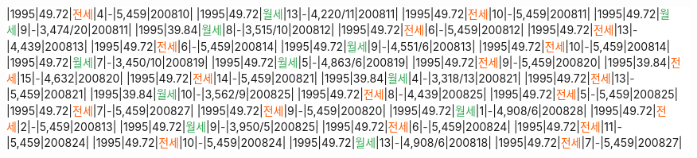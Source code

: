 |1995|49.72|<span style="color:#ff5a00">전세</span>|4|<span style="color:#444444">-</span>|5,459|200810|
|1995|49.72|<span style="color:#34a853">월세</span>|13|<span style="color:#444444">-</span>|4,220/11|200811|
|1995|49.72|<span style="color:#ff5a00">전세</span>|10|<span style="color:#444444">-</span>|5,459|200811|
|1995|49.72|<span style="color:#34a853">월세</span>|9|<span style="color:#444444">-</span>|3,474/20|200811|
|1995|39.84|<span style="color:#34a853">월세</span>|8|<span style="color:#444444">-</span>|3,515/10|200812|
|1995|49.72|<span style="color:#ff5a00">전세</span>|6|<span style="color:#444444">-</span>|5,459|200812|
|1995|49.72|<span style="color:#ff5a00">전세</span>|13|<span style="color:#444444">-</span>|4,439|200813|
|1995|49.72|<span style="color:#ff5a00">전세</span>|6|<span style="color:#444444">-</span>|5,459|200814|
|1995|49.72|<span style="color:#34a853">월세</span>|9|<span style="color:#444444">-</span>|4,551/6|200813|
|1995|49.72|<span style="color:#ff5a00">전세</span>|10|<span style="color:#444444">-</span>|5,459|200814|
|1995|49.72|<span style="color:#34a853">월세</span>|7|<span style="color:#444444">-</span>|3,450/10|200819|
|1995|49.72|<span style="color:#34a853">월세</span>|5|<span style="color:#444444">-</span>|4,863/6|200819|
|1995|49.72|<span style="color:#ff5a00">전세</span>|9|<span style="color:#444444">-</span>|5,459|200820|
|1995|39.84|<span style="color:#ff5a00">전세</span>|15|<span style="color:#444444">-</span>|4,632|200820|
|1995|49.72|<span style="color:#ff5a00">전세</span>|14|<span style="color:#444444">-</span>|5,459|200821|
|1995|39.84|<span style="color:#34a853">월세</span>|4|<span style="color:#444444">-</span>|3,318/13|200821|
|1995|49.72|<span style="color:#ff5a00">전세</span>|13|<span style="color:#444444">-</span>|5,459|200821|
|1995|39.84|<span style="color:#34a853">월세</span>|10|<span style="color:#444444">-</span>|3,562/9|200825|
|1995|49.72|<span style="color:#ff5a00">전세</span>|8|<span style="color:#444444">-</span>|4,439|200825|
|1995|49.72|<span style="color:#ff5a00">전세</span>|5|<span style="color:#444444">-</span>|5,459|200825|
|1995|49.72|<span style="color:#ff5a00">전세</span>|7|<span style="color:#444444">-</span>|5,459|200827|
|1995|49.72|<span style="color:#ff5a00">전세</span>|9|<span style="color:#444444">-</span>|5,459|200820|
|1995|49.72|<span style="color:#34a853">월세</span>|1|<span style="color:#444444">-</span>|4,908/6|200828|
|1995|49.72|<span style="color:#ff5a00">전세</span>|2|<span style="color:#444444">-</span>|5,459|200813|
|1995|49.72|<span style="color:#34a853">월세</span>|9|<span style="color:#444444">-</span>|3,950/5|200825|
|1995|49.72|<span style="color:#ff5a00">전세</span>|6|<span style="color:#444444">-</span>|5,459|200824|
|1995|49.72|<span style="color:#ff5a00">전세</span>|11|<span style="color:#444444">-</span>|5,459|200824|
|1995|49.72|<span style="color:#ff5a00">전세</span>|10|<span style="color:#444444">-</span>|5,459|200824|
|1995|49.72|<span style="color:#34a853">월세</span>|13|<span style="color:#444444">-</span>|4,908/6|200818|
|1995|49.72|<span style="color:#ff5a00">전세</span>|7|<span style="color:#444444">-</span>|5,459|200827|
